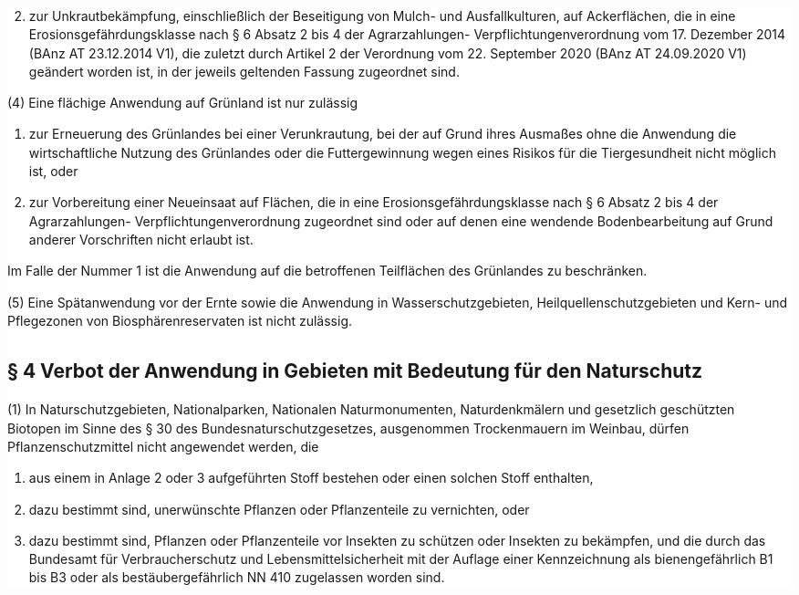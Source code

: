 
2.  zur Unkrautbekämpfung, einschließlich der Beseitigung von Mulch- und
    Ausfallkulturen, auf Ackerflächen, die in eine
    Erosionsgefährdungsklasse nach § 6 Absatz 2 bis 4 der Agrarzahlungen-
    Verpflichtungenverordnung                    vom 17. Dezember 2014
    (BAnz AT 23.12.2014 V1), die zuletzt durch Artikel 2 der Verordnung
    vom 22. September 2020 (BAnz AT 24.09.2020 V1) geändert worden ist, in
    der jeweils geltenden Fassung zugeordnet sind.




(4) Eine flächige Anwendung auf Grünland ist nur zulässig

1.  zur Erneuerung des Grünlandes bei einer Verunkrautung, bei der auf
    Grund ihres Ausmaßes ohne die Anwendung die wirtschaftliche Nutzung
    des Grünlandes oder die Futtergewinnung wegen eines Risikos für die
    Tiergesundheit nicht möglich ist, oder


2.  zur Vorbereitung einer Neueinsaat auf Flächen, die in eine
    Erosionsgefährdungsklasse nach § 6 Absatz 2 bis 4 der Agrarzahlungen-
    Verpflichtungenverordnung zugeordnet sind oder auf denen eine wendende
    Bodenbearbeitung auf Grund anderer Vorschriften nicht erlaubt ist.



Im Falle der Nummer 1 ist die Anwendung auf die betroffenen
Teilflächen des Grünlandes zu beschränken.

(5) Eine Spätanwendung vor der Ernte sowie die Anwendung in
Wasserschutzgebieten, Heilquellenschutzgebieten und Kern- und
Pflegezonen von Biosphärenreservaten ist nicht zulässig.


## § 4 Verbot der Anwendung in Gebieten mit Bedeutung für den Naturschutz

(1) In Naturschutzgebieten, Nationalparken, Nationalen
Naturmonumenten, Naturdenkmälern und gesetzlich geschützten Biotopen
im Sinne des § 30 des Bundesnaturschutzgesetzes, ausgenommen
Trockenmauern im Weinbau, dürfen Pflanzenschutzmittel nicht angewendet
werden, die

1.  aus einem in Anlage 2 oder 3 aufgeführten Stoff bestehen oder einen
    solchen Stoff enthalten,


2.  dazu bestimmt sind, unerwünschte Pflanzen oder Pflanzenteile zu
    vernichten, oder


3.  dazu bestimmt sind, Pflanzen oder Pflanzenteile vor Insekten zu
    schützen oder Insekten zu bekämpfen, und die durch das Bundesamt für
    Verbraucherschutz und Lebensmittelsicherheit mit der Auflage einer
    Kennzeichnung als bienengefährlich B1 bis B3 oder als
    bestäubergefährlich NN 410 zugelassen worden sind.


